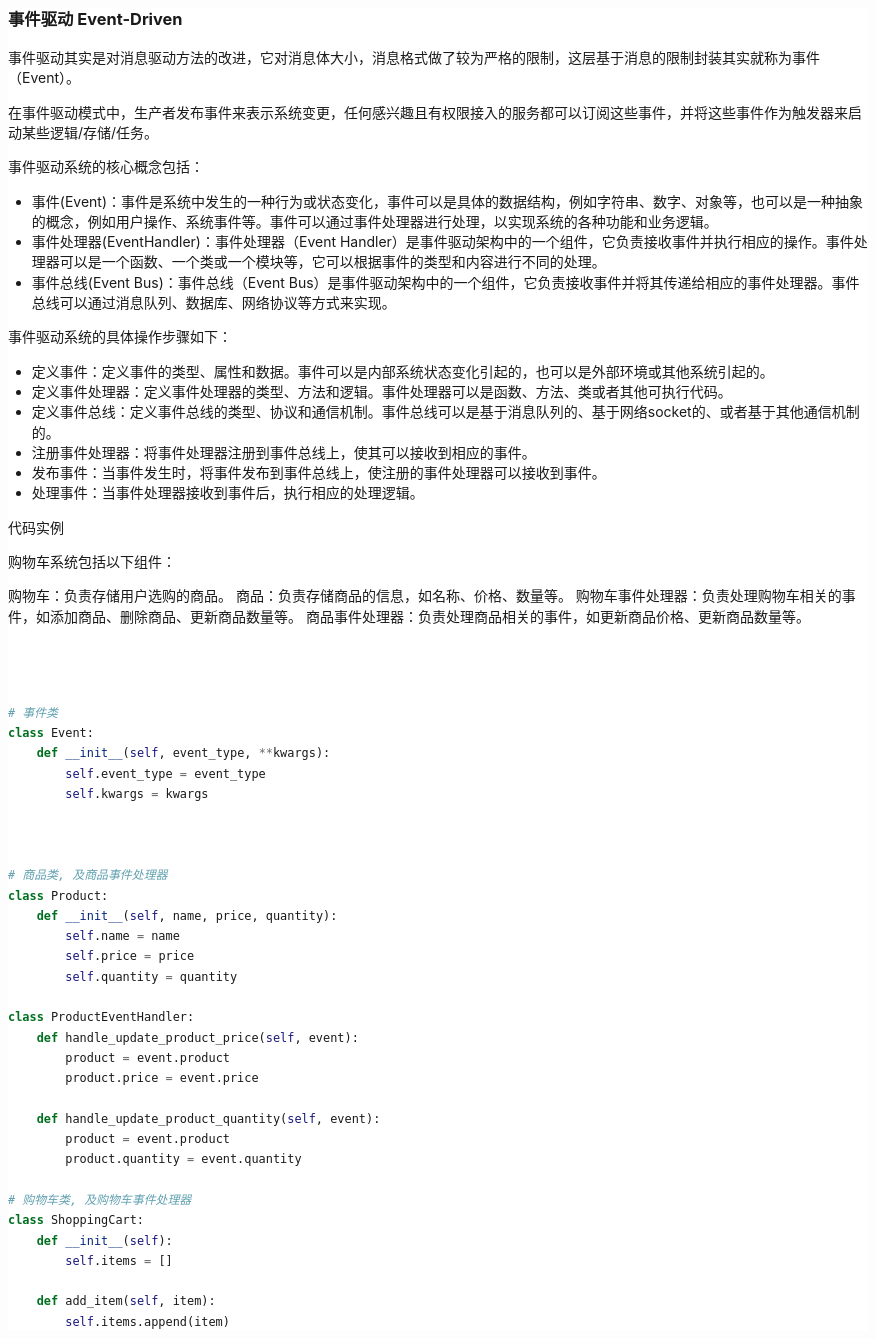 ### 事件驱动 Event-Driven

事件驱动其实是对消息驱动方法的改进，它对消息体大小，消息格式做了较为严格的限制，这层基于消息的限制封装其实就称为事件（Event）。

在事件驱动模式中，生产者发布事件来表示系统变更，任何感兴趣且有权限接入的服务都可以订阅这些事件，并将这些事件作为触发器来启动某些逻辑/存储/任务。

事件驱动系统的核心概念包括：

- 事件(Event)：事件是系统中发生的一种行为或状态变化，事件可以是具体的数据结构，例如字符串、数字、对象等，也可以是一种抽象的概念，例如用户操作、系统事件等。事件可以通过事件处理器进行处理，以实现系统的各种功能和业务逻辑。
- 事件处理器(EventHandler)：事件处理器（Event Handler）是事件驱动架构中的一个组件，它负责接收事件并执行相应的操作。事件处理器可以是一个函数、一个类或一个模块等，它可以根据事件的类型和内容进行不同的处理。
- 事件总线(Event Bus)：事件总线（Event Bus）是事件驱动架构中的一个组件，它负责接收事件并将其传递给相应的事件处理器。事件总线可以通过消息队列、数据库、网络协议等方式来实现。

事件驱动系统的具体操作步骤如下：

- 定义事件：定义事件的类型、属性和数据。事件可以是内部系统状态变化引起的，也可以是外部环境或其他系统引起的。
- 定义事件处理器：定义事件处理器的类型、方法和逻辑。事件处理器可以是函数、方法、类或者其他可执行代码。
- 定义事件总线：定义事件总线的类型、协议和通信机制。事件总线可以是基于消息队列的、基于网络socket的、或者基于其他通信机制的。
- 注册事件处理器：将事件处理器注册到事件总线上，使其可以接收到相应的事件。
- 发布事件：当事件发生时，将事件发布到事件总线上，使注册的事件处理器可以接收到事件。
- 处理事件：当事件处理器接收到事件后，执行相应的处理逻辑。

代码实例

购物车系统包括以下组件：

购物车：负责存储用户选购的商品。
商品：负责存储商品的信息，如名称、价格、数量等。
购物车事件处理器：负责处理购物车相关的事件，如添加商品、删除商品、更新商品数量等。
商品事件处理器：负责处理商品相关的事件，如更新商品价格、更新商品数量等。

```python



# 事件类
class Event:
    def __init__(self, event_type, **kwargs):
        self.event_type = event_type
        self.kwargs = kwargs



# 商品类, 及商品事件处理器
class Product:
    def __init__(self, name, price, quantity):
        self.name = name
        self.price = price
        self.quantity = quantity
 
class ProductEventHandler:
    def handle_update_product_price(self, event):
        product = event.product
        product.price = event.price

    def handle_update_product_quantity(self, event):
        product = event.product
        product.quantity = event.quantity

# 购物车类, 及购物车事件处理器
class ShoppingCart:
    def __init__(self):
        self.items = []

    def add_item(self, item):
        self.items.append(item)

```